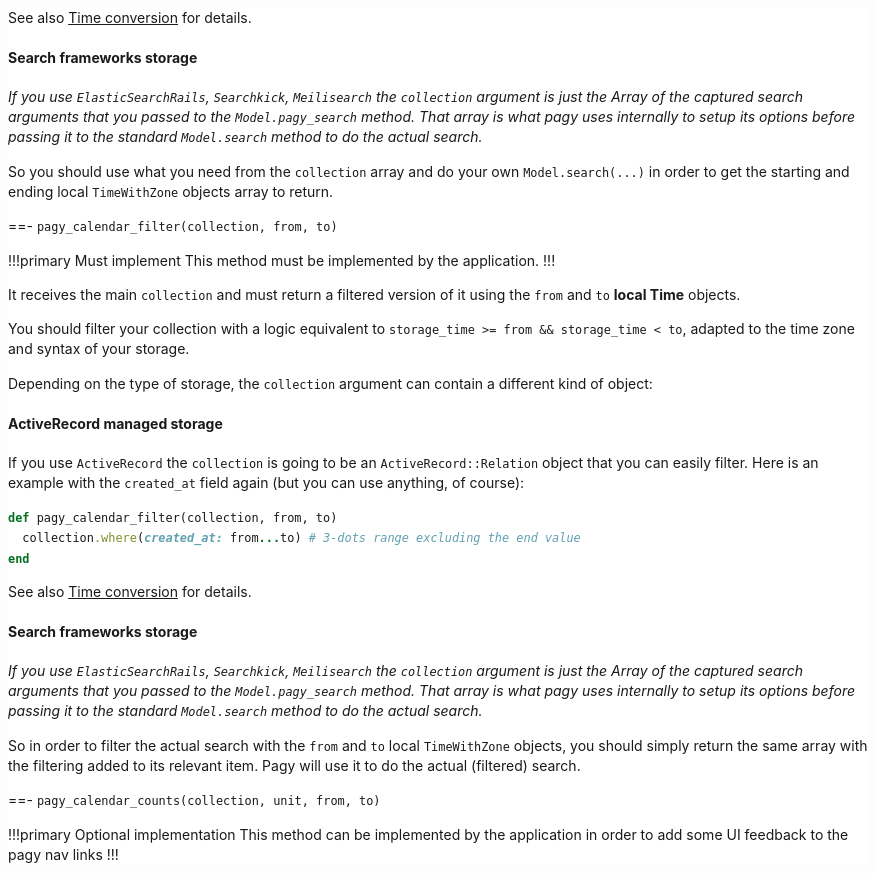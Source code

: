 See also [Time conversion](/docs/api/calendar.md#time-conversions) for details.

#### Search frameworks storage

_If you use `ElasticSearchRails`, `Searchkick`, `Meilisearch` the `collection` argument is just the Array of the captured search
arguments that you passed to the `Model.pagy_search` method. That array is what pagy uses internally to setup its options before
passing it to the standard `Model.search` method to do the actual search._

So you should use what you need from the `collection` array and do your own `Model.search(...)` in order to get the starting and
ending local `TimeWithZone` objects array to return.

==- `pagy_calendar_filter(collection, from, to)`

!!!primary Must implement
This method must be implemented by the application.
!!!

It receives the main `collection` and must return a filtered version of it using the `from` and `to` **local Time** objects.

You should filter your collection with a logic equivalent to `storage_time >= from && storage_time < to`, adapted to the time zone
and syntax of your storage.

Depending on the type of storage, the `collection` argument can contain a different kind of object:

#### ActiveRecord managed storage

If you use `ActiveRecord` the `collection` is going to be an `ActiveRecord::Relation` object that you can easily filter. Here is
an example with the `created_at` field again (but you can use anything, of course):

```ruby Controller
def pagy_calendar_filter(collection, from, to)
  collection.where(created_at: from...to) # 3-dots range excluding the end value
end
```

See also [Time conversion](/docs/api/calendar.md#time-conversions) for details.

#### Search frameworks storage

_If you use `ElasticSearchRails`, `Searchkick`, `Meilisearch` the `collection` argument is just the Array of the captured search
arguments that you passed to the `Model.pagy_search` method. That array is what pagy uses internally to setup its options before
passing it to the standard `Model.search` method to do the actual search._

So in order to filter the actual search with the `from` and `to` local `TimeWithZone` objects, you should simply return the same array with the filtering added to its relevant item. Pagy will use it to do the actual (filtered) search.

==- `pagy_calendar_counts(collection, unit, from, to)`

!!!primary Optional implementation
This method can be implemented by the application in order to add some UI feedback to the pagy nav links
!!!
